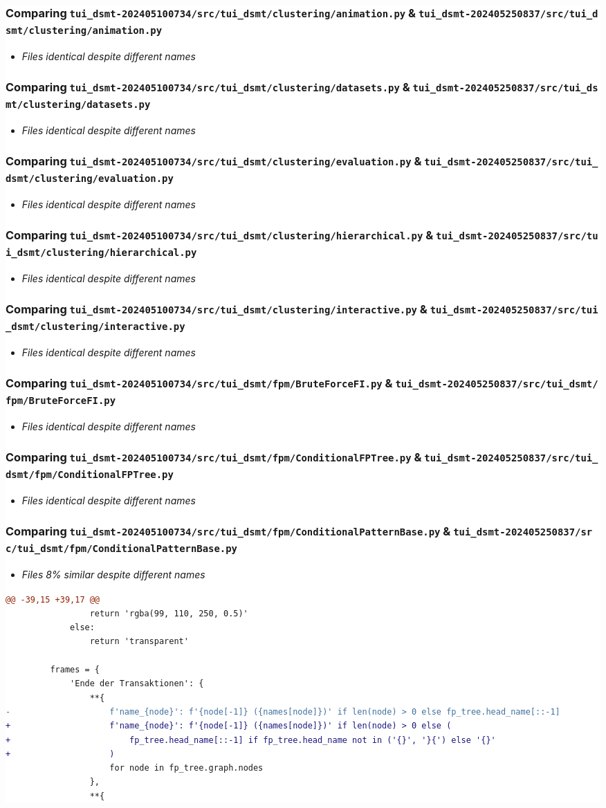 ### Comparing `tui_dsmt-202405100734/src/tui_dsmt/clustering/animation.py` & `tui_dsmt-202405250837/src/tui_dsmt/clustering/animation.py`

 * *Files identical despite different names*

### Comparing `tui_dsmt-202405100734/src/tui_dsmt/clustering/datasets.py` & `tui_dsmt-202405250837/src/tui_dsmt/clustering/datasets.py`

 * *Files identical despite different names*

### Comparing `tui_dsmt-202405100734/src/tui_dsmt/clustering/evaluation.py` & `tui_dsmt-202405250837/src/tui_dsmt/clustering/evaluation.py`

 * *Files identical despite different names*

### Comparing `tui_dsmt-202405100734/src/tui_dsmt/clustering/hierarchical.py` & `tui_dsmt-202405250837/src/tui_dsmt/clustering/hierarchical.py`

 * *Files identical despite different names*

### Comparing `tui_dsmt-202405100734/src/tui_dsmt/clustering/interactive.py` & `tui_dsmt-202405250837/src/tui_dsmt/clustering/interactive.py`

 * *Files identical despite different names*

### Comparing `tui_dsmt-202405100734/src/tui_dsmt/fpm/BruteForceFI.py` & `tui_dsmt-202405250837/src/tui_dsmt/fpm/BruteForceFI.py`

 * *Files identical despite different names*

### Comparing `tui_dsmt-202405100734/src/tui_dsmt/fpm/ConditionalFPTree.py` & `tui_dsmt-202405250837/src/tui_dsmt/fpm/ConditionalFPTree.py`

 * *Files identical despite different names*

### Comparing `tui_dsmt-202405100734/src/tui_dsmt/fpm/ConditionalPatternBase.py` & `tui_dsmt-202405250837/src/tui_dsmt/fpm/ConditionalPatternBase.py`

 * *Files 8% similar despite different names*

```diff
@@ -39,15 +39,17 @@
                 return 'rgba(99, 110, 250, 0.5)'
             else:
                 return 'transparent'
 
         frames = {
             'Ende der Transaktionen': {
                 **{
-                    f'name_{node}': f'{node[-1]} ({names[node]})' if len(node) > 0 else fp_tree.head_name[::-1]
+                    f'name_{node}': f'{node[-1]} ({names[node]})' if len(node) > 0 else (
+                        fp_tree.head_name[::-1] if fp_tree.head_name not in ('{}', '}{') else '{}'
+                    )
                     for node in fp_tree.graph.nodes
                 },
                 **{
```